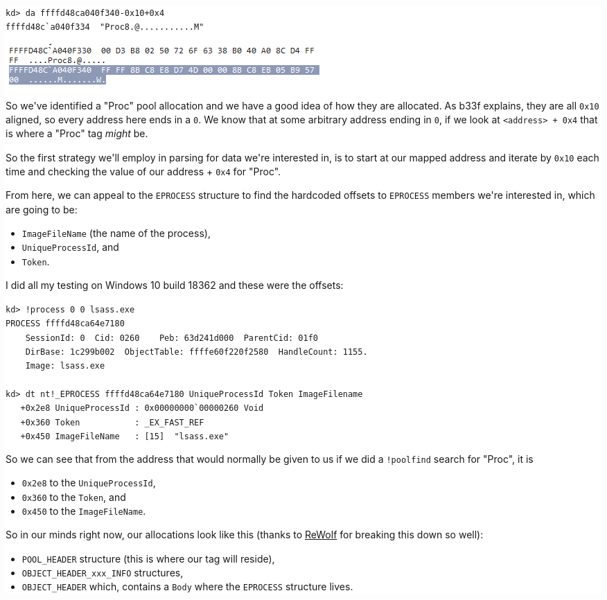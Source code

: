 ```
kd> da ffffd48ca040f340-0x10+0x4
ffffd48c`a040f334  "Proc8.@...........M"
```

![](/assets/images/AWE/cve5.PNG)

So we've identified a "Proc" pool allocation and we have a good idea of how they are allocated. As b33f explains, they are all `0x10` aligned, so every address here ends in a `0`. We know that at some arbitrary address ending in `0`, if we look at `<address> + 0x4` that is where a "Proc" tag *might* be. 

So the first strategy we'll employ in parsing for data we're interested in, is to start at our mapped address and iterate by `0x10` each time and checking the value of our address + `0x4` for "Proc". 

From here, we can appeal to the `EPROCESS` structure to find the hardcoded offsets to `EPROCESS` members we're interested in, which are going to be:

+ `ImageFileName` (the name of the process),
+ `UniqueProcessId`, and
+  `Token`.

I did all my testing on Windows 10 build 18362 and these were the offsets: 

```
kd> !process 0 0 lsass.exe
PROCESS ffffd48ca64e7180
    SessionId: 0  Cid: 0260    Peb: 63d241d000  ParentCid: 01f0
    DirBase: 1c299b002  ObjectTable: ffffe60f220f2580  HandleCount: 1155.
    Image: lsass.exe

kd> dt nt!_EPROCESS ffffd48ca64e7180 UniqueProcessId Token ImageFilename
   +0x2e8 UniqueProcessId : 0x00000000`00000260 Void
   +0x360 Token           : _EX_FAST_REF
   +0x450 ImageFileName   : [15]  "lsass.exe"
```



So we can see that from the address that would normally be given to us if we did a `!poolfind` search for "Proc", it is 

+ `0x2e8` to the `UniqueProcessId`,
+ `0x360` to the `Token`, and
+ `0x450` to the `ImageFileName`. 



So in our minds right now, our allocations look like this (thanks to [ReWolf](http://blog.rewolf.pl/blog/?p=1630) for breaking this down so well):

+ `POOL_HEADER` structure (this is where our tag will reside),
+ `OBJECT_HEADER_xxx_INFO` structures,
+ `OBJECT_HEADER` which, contains a `Body` where the `EPROCESS` structure lives. 
